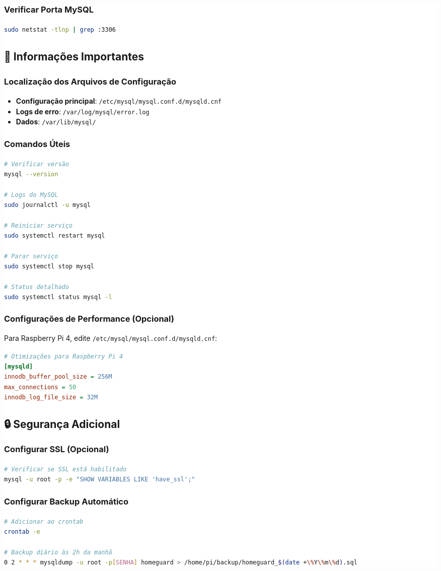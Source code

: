 ### Verificar Porta MySQL
```bash
sudo netstat -tlnp | grep :3306
```

## 📝 Informações Importantes

### Localização dos Arquivos de Configuração
- **Configuração principal**: `/etc/mysql/mysql.conf.d/mysqld.cnf`
- **Logs de erro**: `/var/log/mysql/error.log`
- **Dados**: `/var/lib/mysql/`

### Comandos Úteis
```bash
# Verificar versão
mysql --version

# Logs do MySQL
sudo journalctl -u mysql

# Reiniciar serviço
sudo systemctl restart mysql

# Parar serviço
sudo systemctl stop mysql

# Status detalhado
sudo systemctl status mysql -l
```

### Configurações de Performance (Opcional)
Para Raspberry Pi 4, edite `/etc/mysql/mysql.conf.d/mysqld.cnf`:
```ini
# Otimizações para Raspberry Pi 4
[mysqld]
innodb_buffer_pool_size = 256M
max_connections = 50
innodb_log_file_size = 32M
```

## 🔒 Segurança Adicional

### Configurar SSL (Opcional)
```bash
# Verificar se SSL está habilitado
mysql -u root -p -e "SHOW VARIABLES LIKE 'have_ssl';"
```

### Configurar Backup Automático
```bash
# Adicionar ao crontab
crontab -e

# Backup diário às 2h da manhã
0 2 * * * mysqldump -u root -p[SENHA] homeguard > /home/pi/backup/homeguard_$(date +\%Y\%m\%d).sql
```
